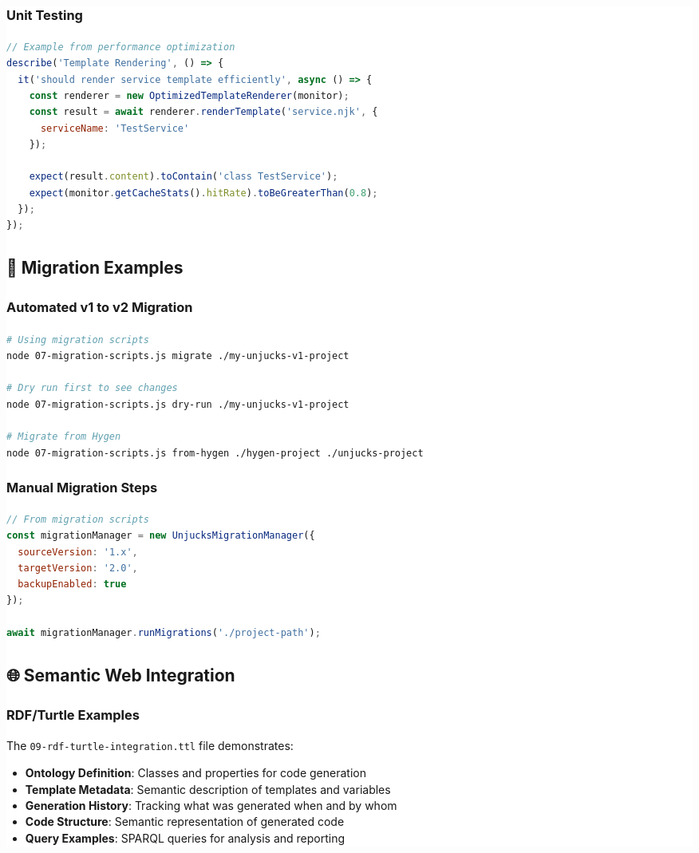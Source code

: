 ### Unit Testing
```javascript
// Example from performance optimization
describe('Template Rendering', () => {
  it('should render service template efficiently', async () => {
    const renderer = new OptimizedTemplateRenderer(monitor);
    const result = await renderer.renderTemplate('service.njk', {
      serviceName: 'TestService'
    });
    
    expect(result.content).toContain('class TestService');
    expect(monitor.getCacheStats().hitRate).toBeGreaterThan(0.8);
  });
});
```

## 🔄 Migration Examples

### Automated v1 to v2 Migration
```bash
# Using migration scripts
node 07-migration-scripts.js migrate ./my-unjucks-v1-project

# Dry run first to see changes
node 07-migration-scripts.js dry-run ./my-unjucks-v1-project

# Migrate from Hygen
node 07-migration-scripts.js from-hygen ./hygen-project ./unjucks-project
```

### Manual Migration Steps
```javascript
// From migration scripts
const migrationManager = new UnjucksMigrationManager({
  sourceVersion: '1.x',
  targetVersion: '2.0',
  backupEnabled: true
});

await migrationManager.runMigrations('./project-path');
```

## 🌐 Semantic Web Integration

### RDF/Turtle Examples
The `09-rdf-turtle-integration.ttl` file demonstrates:

- **Ontology Definition**: Classes and properties for code generation
- **Template Metadata**: Semantic description of templates and variables
- **Generation History**: Tracking what was generated when and by whom
- **Code Structure**: Semantic representation of generated code
- **Query Examples**: SPARQL queries for analysis and reporting
